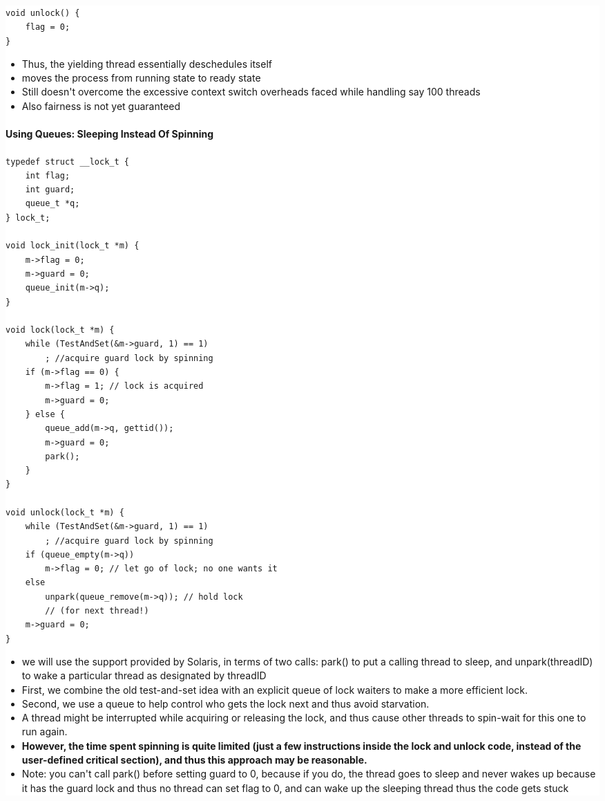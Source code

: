     void unlock() {
        flag = 0;
    }
- Thus, the yielding thread essentially deschedules itself
- moves the process from running state to ready state
- Still doesn't overcome the excessive context switch overheads faced while handling say 100 threads
- Also fairness is not yet guaranteed

#### Using Queues: Sleeping Instead Of Spinning
    
    typedef struct __lock_t {
        int flag;
        int guard;
        queue_t *q;
    } lock_t;

    void lock_init(lock_t *m) {
        m->flag = 0;
        m->guard = 0;
        queue_init(m->q);
    }

    void lock(lock_t *m) {
        while (TestAndSet(&m->guard, 1) == 1)
            ; //acquire guard lock by spinning
        if (m->flag == 0) {
            m->flag = 1; // lock is acquired
            m->guard = 0;
        } else {
            queue_add(m->q, gettid());
            m->guard = 0;
            park();
        }
    }

    void unlock(lock_t *m) {
        while (TestAndSet(&m->guard, 1) == 1)
            ; //acquire guard lock by spinning
        if (queue_empty(m->q))
            m->flag = 0; // let go of lock; no one wants it
        else
            unpark(queue_remove(m->q)); // hold lock
            // (for next thread!)
        m->guard = 0;
    }
- we will use the support provided by Solaris, in terms of
two calls: park() to put a calling thread to sleep, and unpark(threadID)
to wake a particular thread as designated by threadID
- First, we combine
the old test-and-set idea with an explicit queue of lock waiters to make a
more efficient lock. 
- Second, we use a queue to help control who gets the
lock next and thus avoid starvation.
- A thread might be interrupted while acquiring or releasing the lock, and thus cause
other threads to spin-wait for this one to run again. 
- **However, the time
spent spinning is quite limited (just a few instructions inside the lock and
unlock code, instead of the user-defined critical section), and thus this
approach may be reasonable.**
- Note: you can't call park() before setting guard to 0, because if you do, the thread goes to sleep and never wakes up because it has the guard lock and thus no thread can set flag to 0, and can wake up the sleeping thread thus the code gets stuck